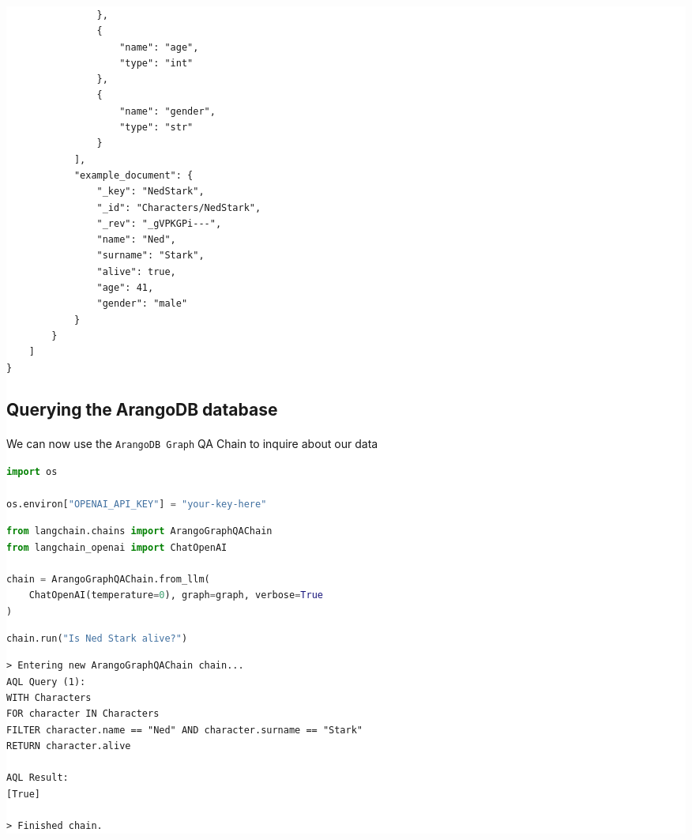 ```output
                },
                {
                    "name": "age",
                    "type": "int"
                },
                {
                    "name": "gender",
                    "type": "str"
                }
            ],
            "example_document": {
                "_key": "NedStark",
                "_id": "Characters/NedStark",
                "_rev": "_gVPKGPi---",
                "name": "Ned",
                "surname": "Stark",
                "alive": true,
                "age": 41,
                "gender": "male"
            }
        }
    ]
}
```

## Querying the ArangoDB database

We can now use the `ArangoDB Graph` QA Chain to inquire about our data

```python
import os

os.environ["OPENAI_API_KEY"] = "your-key-here"
```

```python
from langchain.chains import ArangoGraphQAChain
from langchain_openai import ChatOpenAI

chain = ArangoGraphQAChain.from_llm(
    ChatOpenAI(temperature=0), graph=graph, verbose=True
)
```

```python
chain.run("Is Ned Stark alive?")
```

```output
> Entering new ArangoGraphQAChain chain...
AQL Query (1):
WITH Characters
FOR character IN Characters
FILTER character.name == "Ned" AND character.surname == "Stark"
RETURN character.alive

AQL Result:
[True]

> Finished chain.
```
